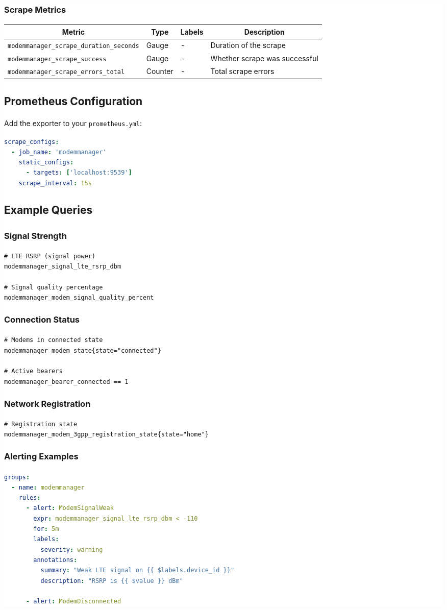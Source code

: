 ### Scrape Metrics

| Metric | Type | Labels | Description |
|--------|------|--------|-------------|
| `modemmanager_scrape_duration_seconds` | Gauge | - | Duration of the scrape |
| `modemmanager_scrape_success` | Gauge | - | Whether scrape was successful |
| `modemmanager_scrape_errors_total` | Counter | - | Total scrape errors |

## Prometheus Configuration

Add the exporter to your `prometheus.yml`:

```yaml
scrape_configs:
  - job_name: 'modemmanager'
    static_configs:
      - targets: ['localhost:9539']
    scrape_interval: 15s
```

## Example Queries

### Signal Strength
```promql
# LTE RSRP (signal power)
modemmanager_signal_lte_rsrp_dbm

# Signal quality percentage
modemmanager_modem_signal_quality_percent
```

### Connection Status
```promql
# Modems in connected state
modemmanager_modem_state{state="connected"}

# Active bearers
modemmanager_bearer_connected == 1
```

### Network Registration
```promql
# Registration state
modemmanager_modem_3gpp_registration_state{state="home"}
```

### Alerting Examples

```yaml
groups:
  - name: modemmanager
    rules:
      - alert: ModemSignalWeak
        expr: modemmanager_signal_lte_rsrp_dbm < -110
        for: 5m
        labels:
          severity: warning
        annotations:
          summary: "Weak LTE signal on {{ $labels.device_id }}"
          description: "RSRP is {{ $value }} dBm"

      - alert: ModemDisconnected
```
